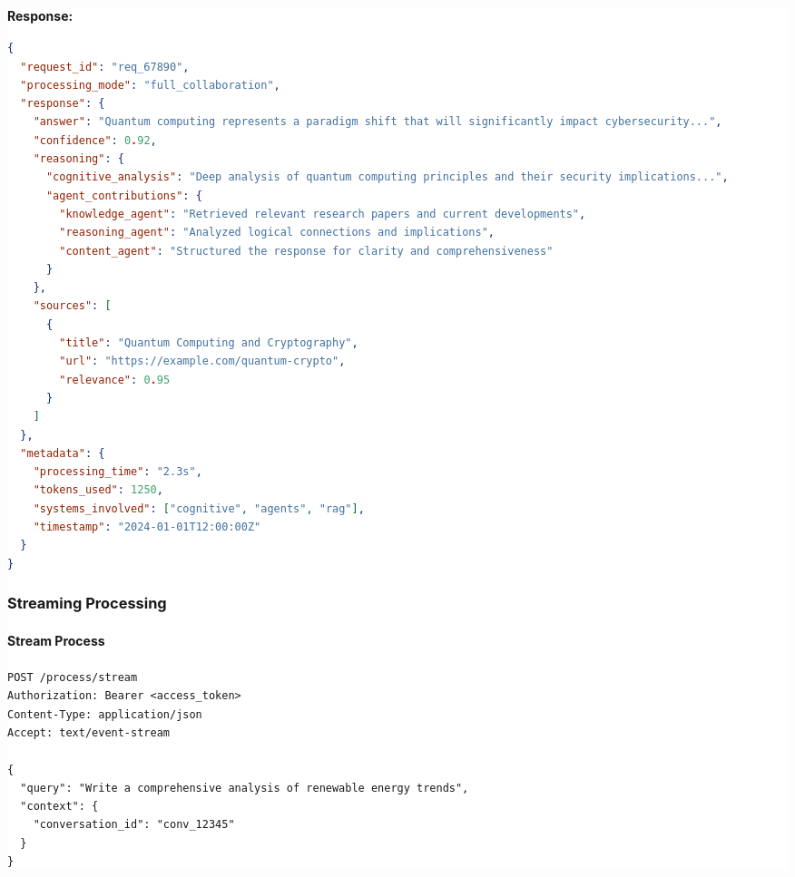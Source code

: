 **Response:**
```json
{
  "request_id": "req_67890",
  "processing_mode": "full_collaboration",
  "response": {
    "answer": "Quantum computing represents a paradigm shift that will significantly impact cybersecurity...",
    "confidence": 0.92,
    "reasoning": {
      "cognitive_analysis": "Deep analysis of quantum computing principles and their security implications...",
      "agent_contributions": {
        "knowledge_agent": "Retrieved relevant research papers and current developments",
        "reasoning_agent": "Analyzed logical connections and implications",
        "content_agent": "Structured the response for clarity and comprehensiveness"
      }
    },
    "sources": [
      {
        "title": "Quantum Computing and Cryptography",
        "url": "https://example.com/quantum-crypto",
        "relevance": 0.95
      }
    ]
  },
  "metadata": {
    "processing_time": "2.3s",
    "tokens_used": 1250,
    "systems_involved": ["cognitive", "agents", "rag"],
    "timestamp": "2024-01-01T12:00:00Z"
  }
}
```

### Streaming Processing

#### Stream Process
```http
POST /process/stream
Authorization: Bearer <access_token>
Content-Type: application/json
Accept: text/event-stream

{
  "query": "Write a comprehensive analysis of renewable energy trends",
  "context": {
    "conversation_id": "conv_12345"
  }
}
```
